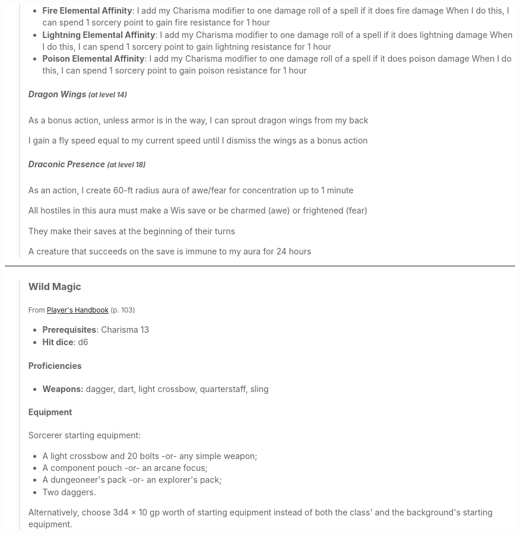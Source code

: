 > - **Fire Elemental Affinity**: 
>    I add my Charisma modifier to one damage roll of a spell if it does fire damage
>    When I do this, I can spend 1 sorcery point to gain fire resistance for 1 hour
> - **Lightning Elemental Affinity**: 
>    I add my Charisma modifier to one damage roll of a spell if it does lightning damage
>    When I do this, I can spend 1 sorcery point to gain lightning resistance for 1 hour
> - **Poison Elemental Affinity**: 
>    I add my Charisma modifier to one damage roll of a spell if it does poison damage
>    When I do this, I can spend 1 sorcery point to gain poison resistance for 1 hour
> 
> 
> 
> 
> 
> 
> ##### Dragon Wings <small>(at level 14)</small>
> 
> 
> As a bonus action, unless armor is in the way, I can sprout dragon wings from my back
> 
> I gain a fly speed equal to my current speed until I dismiss the wings as a bonus action
> 
> 
> 
> ##### Draconic Presence <small>(at level 18)</small>
> 
> 
> As an action, I create 60-ft radius aura of awe/fear for concentration up to 1 minute
> 
> All hostiles in this aura must make a Wis save or be charmed (awe) or frightened (fear)
> 
> They make their saves at the beginning of their turns
> 
> A creature that succeeds on the save is immune to my aura for 24 hours
> 
> 
> 

<hr>

> 
> ### Wild Magic
> 
> <small>From <a target="_blank" href="https://dnd.wizards.com/products/tabletop-games/rpg-products/rpg_playershandbook">Player's Handbook</a> (p. 103)</small>
> - **Prerequisites**: Charisma 13
> - **Hit dice**: d6
> 
> #### Proficiencies
> 
> - **Weapons:** dagger, dart, light crossbow, quarterstaff, sling
> 
> #### Equipment
> 
> 
> Sorcerer starting equipment:
> 
> - A light crossbow and 20 bolts -or- any simple weapon;
> - A component pouch -or- an arcane focus;
> - A dungeoneer's pack -or- an explorer's pack;
> - Two daggers.
> 
> Alternatively, choose 3d4 × 10 gp worth of starting equipment instead of both the class' and the background's starting equipment.